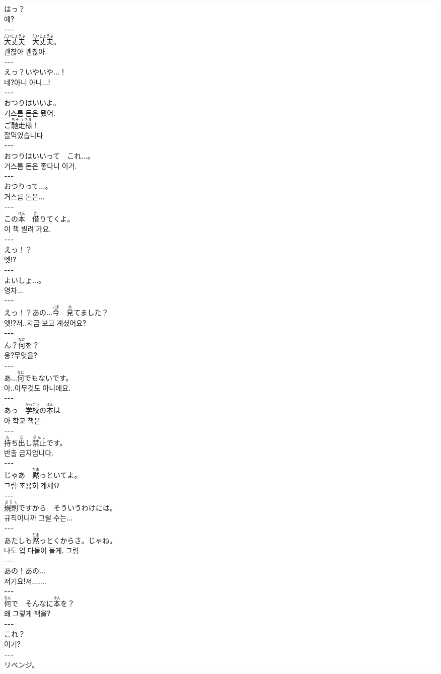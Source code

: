 はっ？<br>
예?<br>
---<br>
<ruby><rb>大丈夫</rb><rt>だいじょうぶ</rt></ruby>　<ruby><rb>大丈夫</rb><rt>だいじょうぶ</rt></ruby>。<br>
괜찮아 괜찮아.<br>
---<br>
えっ？いやいや…！<br>
네?아니 아니...!<br>
---<br>
おつりはいいよ。<br>
거스름 돈은 됐어.<br>
ご<ruby><rb>馳走様</rb><rt>ちそうさま</rt></ruby>！<br>
잘먹었습니다<br>
---<br>
おつりはいいって　これ…。<br>
거스름 돈은 좋다니 이거.<br>
---<br>
おつりって…。<br>
거스름 돈은...<br>
---<br>
この<ruby><rb>本</rb><rt>ほん</rt></ruby>　<ruby><rb>借</rb><rt>か</rt></ruby>りてくよ。<br>
이 책 빌려 가요.<br>
---<br>
えっ！？<br>
엣!?<br>
---<br>
よいしょ…。<br>
영차...<br>
---<br>
えっ！？あの…<ruby><rb>今</rb><rt>いま</rt></ruby>　<ruby><rb>見</rb><rt>み</rt></ruby>てました？<br>
엣!?저..지금 보고 계셨어요?<br>
---<br>
ん？<ruby><rb>何</rb><rt>なに</rt></ruby>を？<br>
응?무엇을?<br>
---<br>
あ…<ruby><rb>何</rb><rt>なに</rt></ruby>でもないです。<br>
아..아무것도 아니에요.<br>
---<br>
あっ　<ruby><rb>学校</rb><rt>がっこう</rt></ruby>の<ruby><rb>本</rb><rt>ほん</rt></ruby>は<br>
아 학교 책은<br>
---<br>
<ruby><rb>持</rb><rt>も</rt></ruby>ち<ruby><rb>出</rb><rt>だ</rt></ruby>し<ruby><rb>禁止</rb><rt>きんし</rt></ruby>です。<br>
반출 금지입니다.<br>
---<br>
じゃあ　<ruby><rb>黙</rb><rt>だま</rt></ruby>っといてよ。<br>
그럼 조용히 계세요<br>
---<br>
<ruby><rb>規則</rb><rt>きそく</rt></ruby>ですから　そういうわけには。<br>
규칙이니까 그럴 수는...<br>
---<br>
あたしも<ruby><rb>黙</rb><rt>だま</rt></ruby>っとくからさ。じゃね。<br>
나도 입 다물어 둘게. 그럼<br>
---<br>
あの！あの…<br>
저기요!저…….<br>
---<br>
<ruby><rb>何</rb><rt>なん</rt></ruby>で　そんなに<ruby><rb>本</rb><rt>ほん</rt></ruby>を？<br>
왜 그렇게 책을?<br>
---<br>
これ？<br>
이거?<br>
---<br>
リベンジ。<br>
